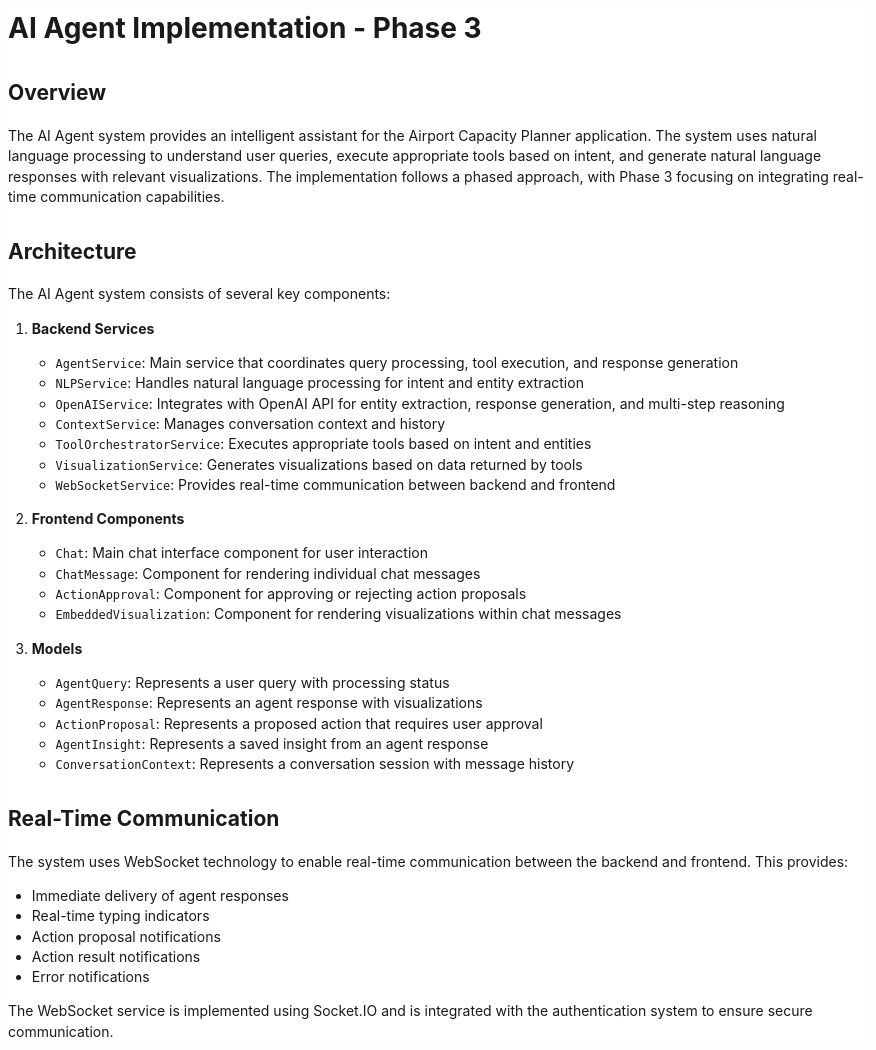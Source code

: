 # AI Agent Implementation - Phase 3

## Overview

The AI Agent system provides an intelligent assistant for the Airport Capacity Planner application. The system uses natural language processing to understand user queries, execute appropriate tools based on intent, and generate natural language responses with relevant visualizations. The implementation follows a phased approach, with Phase 3 focusing on integrating real-time communication capabilities.

## Architecture

The AI Agent system consists of several key components:

1. **Backend Services**
   - `AgentService`: Main service that coordinates query processing, tool execution, and response generation
   - `NLPService`: Handles natural language processing for intent and entity extraction
   - `OpenAIService`: Integrates with OpenAI API for entity extraction, response generation, and multi-step reasoning
   - `ContextService`: Manages conversation context and history
   - `ToolOrchestratorService`: Executes appropriate tools based on intent and entities
   - `VisualizationService`: Generates visualizations based on data returned by tools
   - `WebSocketService`: Provides real-time communication between backend and frontend

2. **Frontend Components**
   - `Chat`: Main chat interface component for user interaction
   - `ChatMessage`: Component for rendering individual chat messages
   - `ActionApproval`: Component for approving or rejecting action proposals
   - `EmbeddedVisualization`: Component for rendering visualizations within chat messages

3. **Models**
   - `AgentQuery`: Represents a user query with processing status
   - `AgentResponse`: Represents an agent response with visualizations
   - `ActionProposal`: Represents a proposed action that requires user approval
   - `AgentInsight`: Represents a saved insight from an agent response
   - `ConversationContext`: Represents a conversation session with message history

## Real-Time Communication

The system uses WebSocket technology to enable real-time communication between the backend and frontend. This provides:

- Immediate delivery of agent responses 
- Real-time typing indicators
- Action proposal notifications
- Action result notifications
- Error notifications

The WebSocket service is implemented using Socket.IO and is integrated with the authentication system to ensure secure communication.
